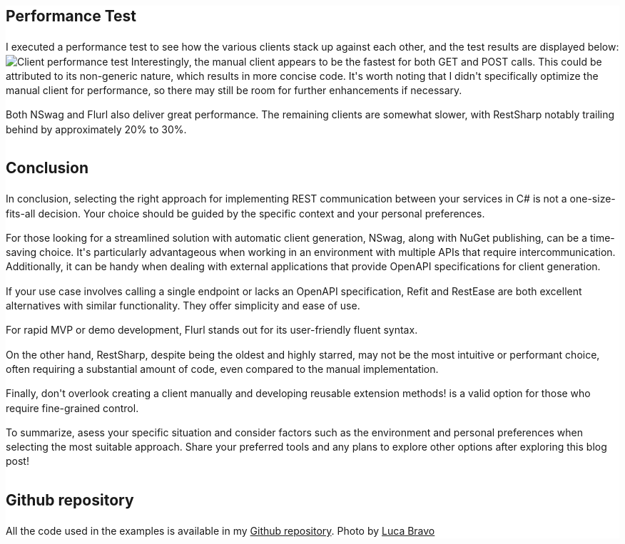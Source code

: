 ## Performance Test

I executed a performance test to see how the various clients stack up against each other, and the test results are displayed below:
![Client performance test](images/rest_assured_c_edition/performance-test.png)
Interestingly, the manual client appears to be the fastest for both GET and POST calls. This could be attributed to its non-generic nature, which results in more concise code. It's worth noting that I didn't specifically optimize the manual client for performance, so there may still be room for further enhancements if necessary.

Both NSwag and Flurl also deliver great performance. The remaining clients are somewhat slower, with RestSharp notably trailing behind by approximately 20% to 30%.

## Conclusion

In conclusion, selecting the right approach for implementing REST communication between your services in C# is not a one-size-fits-all decision. Your choice should be guided by the specific context and your personal preferences.

For those looking for a streamlined solution with automatic client generation, NSwag, along with NuGet publishing, can be a time-saving choice. It's particularly advantageous when working in an environment with multiple APIs that require intercommunication. Additionally, it can be handy when dealing with external applications that provide OpenAPI specifications for client generation.

If your use case involves calling a single endpoint or lacks an OpenAPI specification, Refit and RestEase are both excellent alternatives with similar functionality. They offer simplicity and ease of use.

For rapid MVP or demo development, Flurl stands out for its user-friendly fluent syntax.

On the other hand, RestSharp, despite being the oldest and highly starred, may not be the most intuitive or performant choice, often requiring a substantial amount of code, even compared to the manual implementation.

Finally, don't overlook creating a client manually and developing reusable extension methods! is a valid option for those who require fine-grained control.

To summarize, asess your specific situation and consider factors such as the environment and personal preferences when selecting the most suitable approach. Share your preferred tools and any plans to explore other options after exploring this blog post!

## Github repository

All the code used in the examples is available in my [Github repository](https://Github.com/bvkeersop/RestClientExamples).
Photo by [Luca Bravo](https://stocksnap.io/author/22748)